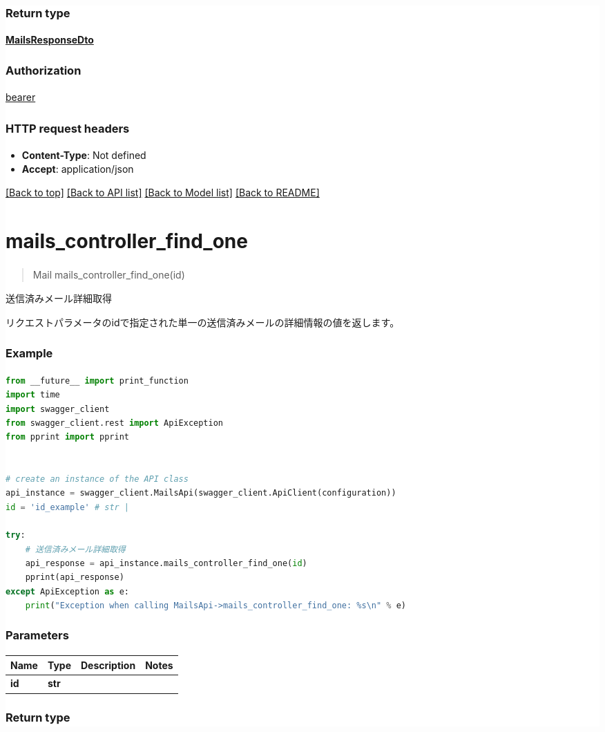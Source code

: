 ### Return type

[**MailsResponseDto**](MailsResponseDto.md)

### Authorization

[bearer](../README.md#bearer)

### HTTP request headers

 - **Content-Type**: Not defined
 - **Accept**: application/json

[[Back to top]](#) [[Back to API list]](../README.md#documentation-for-api-endpoints) [[Back to Model list]](../README.md#documentation-for-models) [[Back to README]](../README.md)

# **mails_controller_find_one**
> Mail mails_controller_find_one(id)

送信済みメール詳細取得

リクエストパラメータのidで指定された単一の送信済みメールの詳細情報の値を返します。

### Example
```python
from __future__ import print_function
import time
import swagger_client
from swagger_client.rest import ApiException
from pprint import pprint


# create an instance of the API class
api_instance = swagger_client.MailsApi(swagger_client.ApiClient(configuration))
id = 'id_example' # str | 

try:
    # 送信済みメール詳細取得
    api_response = api_instance.mails_controller_find_one(id)
    pprint(api_response)
except ApiException as e:
    print("Exception when calling MailsApi->mails_controller_find_one: %s\n" % e)
```

### Parameters

Name | Type | Description  | Notes
------------- | ------------- | ------------- | -------------
 **id** | **str**|  | 

### Return type
